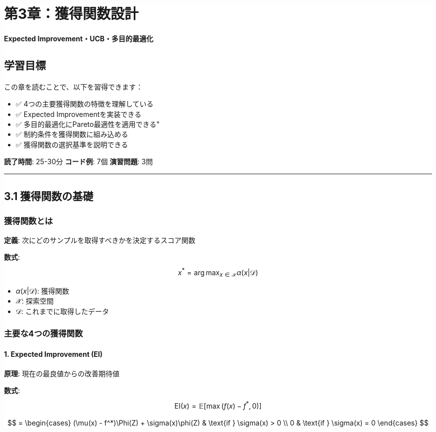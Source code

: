 
# 第3章：獲得関数設計

**Expected Improvement・UCB・多目的最適化**

## 学習目標

この章を読むことで、以下を習得できます：

- ✅ 4つの主要獲得関数の特徴を理解している
- ✅ Expected Improvementを実装できる
- ✅ 多目的最適化にPareto最適性を適用できる"
- ✅ 制約条件を獲得関数に組み込める
- ✅ 獲得関数の選択基準を説明できる

**読了時間**: 25-30分
**コード例**: 7個
**演習問題**: 3問

---

## 3.1 獲得関数の基礎

### 獲得関数とは

**定義**: 次にどのサンプルを取得すべきかを決定するスコア関数

**数式**:
$$
x^* = \arg\max_{x \in \mathcal{X}} \alpha(x | \mathcal{D})
$$

- $\alpha(x | \mathcal{D})$: 獲得関数
- $\mathcal{X}$: 探索空間
- $\mathcal{D}$: これまでに取得したデータ

### 主要な4つの獲得関数

#### 1. Expected Improvement (EI)

**原理**: 現在の最良値からの改善期待値

**数式**:
$$
\text{EI}(x) = \mathbb{E}[\max(f(x) - f^*, 0)]
$$

$$
= \begin{cases}
(\mu(x) - f^*)\Phi(Z) + \sigma(x)\phi(Z) & \text{if } \sigma(x) > 0 \\
0 & \text{if } \sigma(x) = 0
\end{cases}
$$
